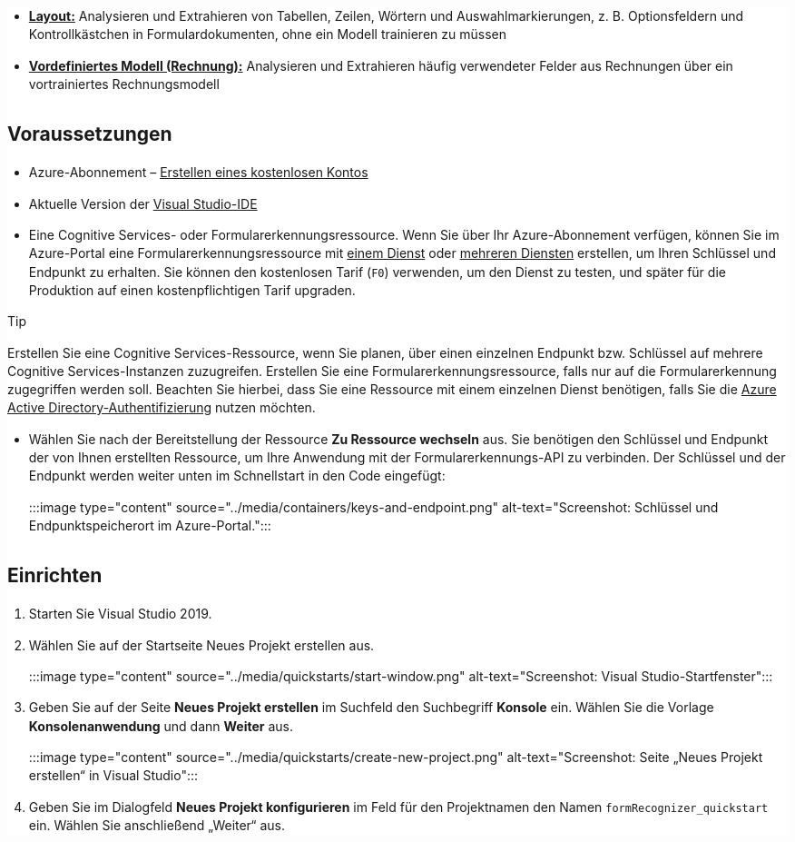 * [**Layout:**](#try-it-layout-model) Analysieren und Extrahieren von Tabellen, Zeilen, Wörtern und Auswahlmarkierungen, z. B. Optionsfeldern und Kontrollkästchen in Formulardokumenten, ohne ein Modell trainieren zu müssen

* [**Vordefiniertes Modell (Rechnung):**](#try-it-prebuilt-model) Analysieren und Extrahieren häufig verwendeter Felder aus Rechnungen über ein vortrainiertes Rechnungsmodell

## <a name="prerequisites"></a>Voraussetzungen

* Azure-Abonnement – [Erstellen eines kostenlosen Kontos](https://azure.microsoft.com/free/cognitive-services/)

* Aktuelle Version der [Visual Studio-IDE](https://visualstudio.microsoft.com/vs/) 

* Eine Cognitive Services- oder Formularerkennungsressource. Wenn Sie über Ihr Azure-Abonnement verfügen, können Sie im Azure-Portal eine Formularerkennungsressource mit [einem Dienst](https://ms.portal.azure.com/#create/Microsoft.CognitiveServicesFormRecognizer) oder [mehreren Diensten](https://ms.portal.azure.com/#create/Microsoft.CognitiveServicesAllInOne) erstellen, um Ihren Schlüssel und Endpunkt zu erhalten. Sie können den kostenlosen Tarif (`F0`) verwenden, um den Dienst zu testen, und später für die Produktion auf einen kostenpflichtigen Tarif upgraden.

> [!TIP]
> Erstellen Sie eine Cognitive Services-Ressource, wenn Sie planen, über einen einzelnen Endpunkt bzw. Schlüssel auf mehrere Cognitive Services-Instanzen zuzugreifen. Erstellen Sie eine Formularerkennungsressource, falls nur auf die Formularerkennung zugegriffen werden soll. Beachten Sie hierbei, dass Sie eine Ressource mit einem einzelnen Dienst benötigen, falls Sie die [Azure Active Directory-Authentifizierung](../../../active-directory/authentication/overview-authentication.md) nutzen möchten.

* Wählen Sie nach der Bereitstellung der Ressource **Zu Ressource wechseln** aus. Sie benötigen den Schlüssel und Endpunkt der von Ihnen erstellten Ressource, um Ihre Anwendung mit der Formularerkennungs-API zu verbinden. Der Schlüssel und der Endpunkt werden weiter unten im Schnellstart in den Code eingefügt:

  :::image type="content" source="../media/containers/keys-and-endpoint.png" alt-text="Screenshot: Schlüssel und Endpunktspeicherort im Azure-Portal.":::

## <a name="set-up"></a>Einrichten



1. Starten Sie Visual Studio 2019.

1. Wählen Sie auf der Startseite Neues Projekt erstellen aus.

    :::image type="content" source="../media/quickstarts/start-window.png" alt-text="Screenshot: Visual Studio-Startfenster":::

1. Geben Sie auf der Seite **Neues Projekt erstellen** im Suchfeld den Suchbegriff **Konsole** ein. Wählen Sie die Vorlage **Konsolenanwendung** und dann **Weiter** aus.

    :::image type="content" source="../media/quickstarts/create-new-project.png" alt-text="Screenshot: Seite „Neues Projekt erstellen“ in Visual Studio":::

1. Geben Sie im Dialogfeld **Neues Projekt konfigurieren** im Feld für den Projektnamen den Namen `formRecognizer_quickstart` ein. Wählen Sie anschließend „Weiter“ aus.
